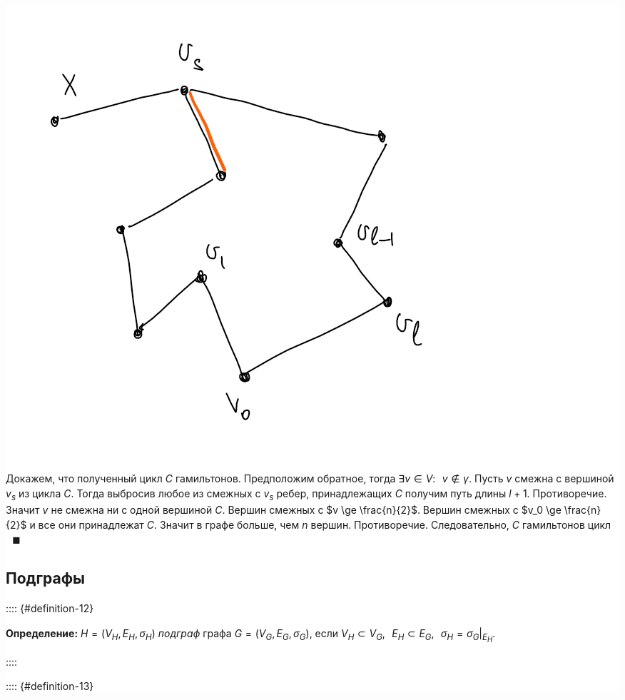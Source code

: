 ![](img/gamilton2.png)

Докажем, что полученный цикл $C$ гамильтонов. Предположим обратное, тогда $\exists v \in V: \,\,\,\, v \not\in \gamma$. Пусть $v$ смежна с вершиной $v_s$ из цикла $C$. Тогда выбросив любое из смежных с $v_s$ ребер, принадлежащих $C$ получим путь длины $l + 1$. Противоречие. Значит $v$ не смежна ни с одной вершиной $C$. Вершин смежных с $v \ge \frac{n}{2}$. Вершин смежных с $v_0 \ge \frac{n}{2}$ и все они принадлежат $C$. Значит в графе больше, чем $n$ вершин. Противоречие. Следовательно, $C$ гамильтонов цикл $\,\,\,\,\blacksquare$

## Подграфы


:::: {#definition-12}

**Определение:**  $H = (V_H, E_H, \sigma_H)$ *подграф* графа $G = (V_G, E_G, \sigma_G)$, если $V_H \subset V_G, \,\,\,\, E_H \subset E_G, \,\,\,\, \sigma_H = \sigma_G |_{E_H}$.

::::

:::: {#definition-13}

